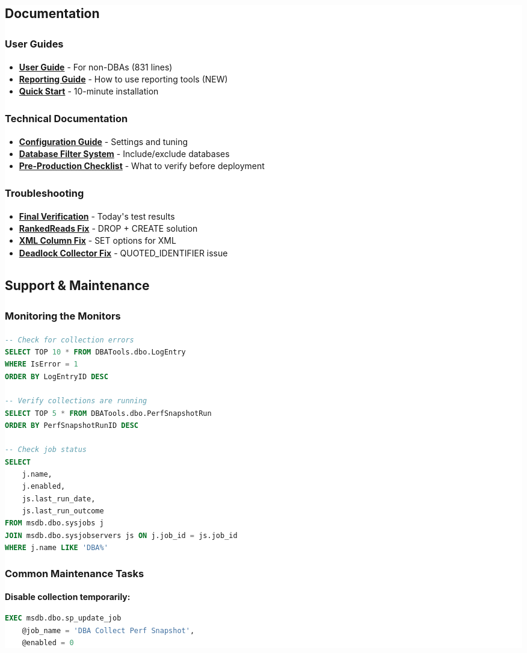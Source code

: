 ## Documentation

### User Guides
- **[User Guide](USER-GUIDE.md)** - For non-DBAs (831 lines)
- **[Reporting Guide](REPORTING-GUIDE.md)** - How to use reporting tools (NEW)
- **[Quick Start](deployment/QUICK-START.md)** - 10-minute installation

### Technical Documentation
- **[Configuration Guide](reference/CONFIGURATION-GUIDE.md)** - Settings and tuning
- **[Database Filter System](reference/DATABASE-FILTER-SYSTEM.md)** - Include/exclude databases
- **[Pre-Production Checklist](PRE-PRODUCTION-CHECKLIST.md)** - What to verify before deployment

### Troubleshooting
- **[Final Verification](troubleshooting/FINAL-VERIFICATION-AFTER-AGENT-RUN-2025-10-27.md)** - Today's test results
- **[RankedReads Fix](troubleshooting/RANKEDREADS-FIX-COMPLETE-2025-10-27.md)** - DROP + CREATE solution
- **[XML Column Fix](troubleshooting/XML-COLUMN-FIX-COMPLETE.md)** - SET options for XML
- **[Deadlock Collector Fix](troubleshooting/DEADLOCK_COLLECTOR_FIX_2025-10-27.md)** - QUOTED_IDENTIFIER issue

## Support & Maintenance

### Monitoring the Monitors
```sql
-- Check for collection errors
SELECT TOP 10 * FROM DBATools.dbo.LogEntry
WHERE IsError = 1
ORDER BY LogEntryID DESC

-- Verify collections are running
SELECT TOP 5 * FROM DBATools.dbo.PerfSnapshotRun
ORDER BY PerfSnapshotRunID DESC

-- Check job status
SELECT
    j.name,
    j.enabled,
    js.last_run_date,
    js.last_run_outcome
FROM msdb.dbo.sysjobs j
JOIN msdb.dbo.sysjobservers js ON j.job_id = js.job_id
WHERE j.name LIKE 'DBA%'
```

### Common Maintenance Tasks

**Disable collection temporarily:**
```sql
EXEC msdb.dbo.sp_update_job
    @job_name = 'DBA Collect Perf Snapshot',
    @enabled = 0
```
